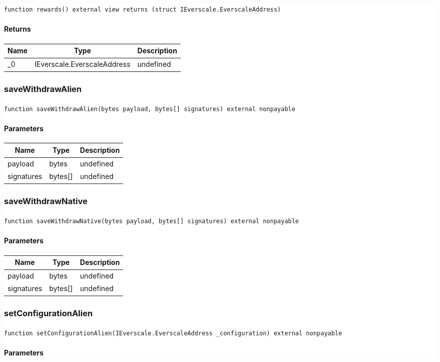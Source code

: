 ```solidity
function rewards() external view returns (struct IEverscale.EverscaleAddress)
```






#### Returns

| Name | Type | Description |
|---|---|---|
| _0 | IEverscale.EverscaleAddress | undefined |

### saveWithdrawAlien

```solidity
function saveWithdrawAlien(bytes payload, bytes[] signatures) external nonpayable
```





#### Parameters

| Name | Type | Description |
|---|---|---|
| payload | bytes | undefined |
| signatures | bytes[] | undefined |

### saveWithdrawNative

```solidity
function saveWithdrawNative(bytes payload, bytes[] signatures) external nonpayable
```





#### Parameters

| Name | Type | Description |
|---|---|---|
| payload | bytes | undefined |
| signatures | bytes[] | undefined |

### setConfigurationAlien

```solidity
function setConfigurationAlien(IEverscale.EverscaleAddress _configuration) external nonpayable
```





#### Parameters

